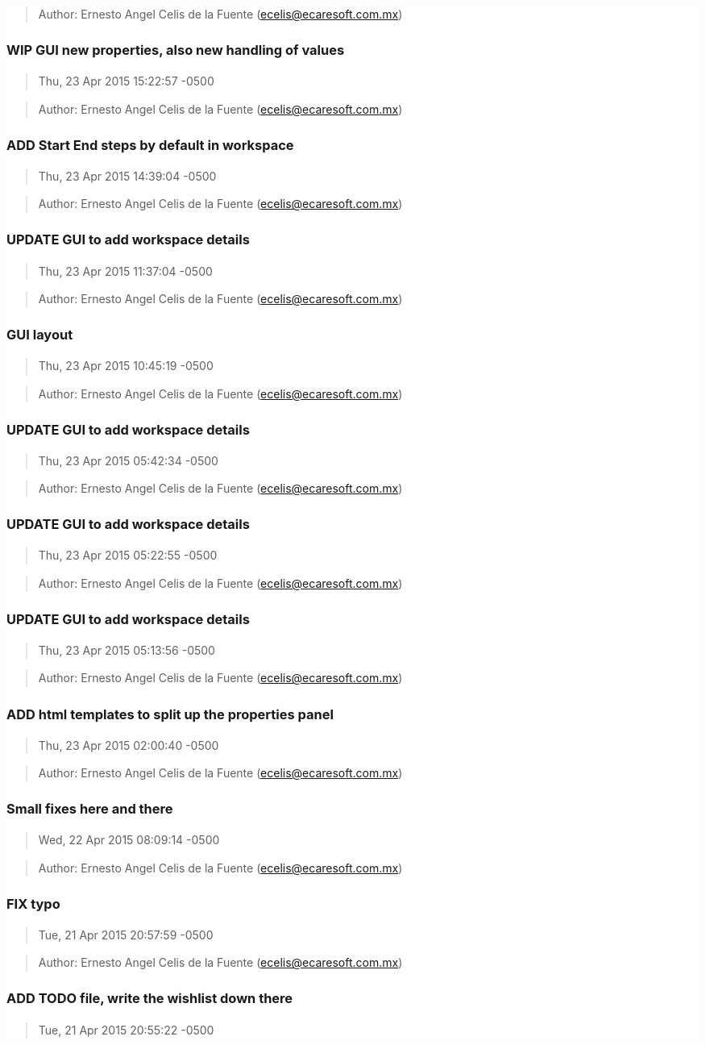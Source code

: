 >Author: Ernesto Angel Celis de la Fuente (ecelis@ecaresoft.com.mx)

### WIP GUI new properties, also new handling of values
>Thu, 23 Apr 2015 15:22:57 -0500

>Author: Ernesto Angel Celis de la Fuente (ecelis@ecaresoft.com.mx)

### ADD Start End steps by default in workspace
>Thu, 23 Apr 2015 14:39:04 -0500

>Author: Ernesto Angel Celis de la Fuente (ecelis@ecaresoft.com.mx)

### UPDATE GUI to add workspace details
>Thu, 23 Apr 2015 11:37:04 -0500

>Author: Ernesto Angel Celis de la Fuente (ecelis@ecaresoft.com.mx)

### GUI layout
>Thu, 23 Apr 2015 10:45:19 -0500

>Author: Ernesto Angel Celis de la Fuente (ecelis@ecaresoft.com.mx)

### UPDATE GUI to add workspace details
>Thu, 23 Apr 2015 05:42:34 -0500

>Author: Ernesto Angel Celis de la Fuente (ecelis@ecaresoft.com.mx)

### UPDATE GUI to add workspace details
>Thu, 23 Apr 2015 05:22:55 -0500

>Author: Ernesto Angel Celis de la Fuente (ecelis@ecaresoft.com.mx)

### UPDATE GUI to add workspace details
>Thu, 23 Apr 2015 05:13:56 -0500

>Author: Ernesto Angel Celis de la Fuente (ecelis@ecaresoft.com.mx)

### ADD html templates to split up the properties panel
>Thu, 23 Apr 2015 02:00:40 -0500

>Author: Ernesto Angel Celis de la Fuente (ecelis@ecaresoft.com.mx)

### Small fixes here and there
>Wed, 22 Apr 2015 08:09:14 -0500

>Author: Ernesto Angel Celis de la Fuente (ecelis@ecaresoft.com.mx)

### FIX typo
>Tue, 21 Apr 2015 20:57:59 -0500

>Author: Ernesto Angel Celis de la Fuente (ecelis@ecaresoft.com.mx)

### ADD TODO file, write the wishlist down there
>Tue, 21 Apr 2015 20:55:22 -0500
